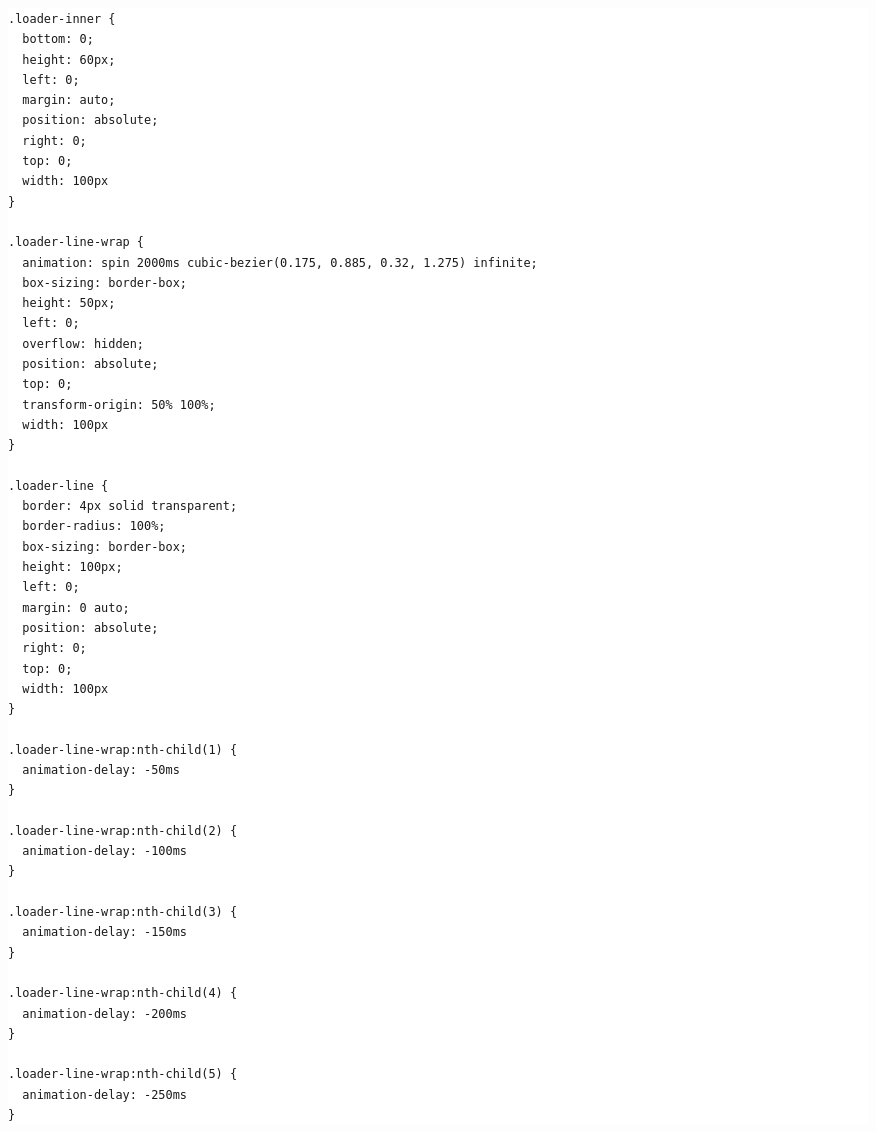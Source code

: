     .loader-inner {
      bottom: 0;
      height: 60px;
      left: 0;
      margin: auto;
      position: absolute;
      right: 0;
      top: 0;
      width: 100px
    }

    .loader-line-wrap {
      animation: spin 2000ms cubic-bezier(0.175, 0.885, 0.32, 1.275) infinite;
      box-sizing: border-box;
      height: 50px;
      left: 0;
      overflow: hidden;
      position: absolute;
      top: 0;
      transform-origin: 50% 100%;
      width: 100px
    }

    .loader-line {
      border: 4px solid transparent;
      border-radius: 100%;
      box-sizing: border-box;
      height: 100px;
      left: 0;
      margin: 0 auto;
      position: absolute;
      right: 0;
      top: 0;
      width: 100px
    }

    .loader-line-wrap:nth-child(1) {
      animation-delay: -50ms
    }

    .loader-line-wrap:nth-child(2) {
      animation-delay: -100ms
    }

    .loader-line-wrap:nth-child(3) {
      animation-delay: -150ms
    }

    .loader-line-wrap:nth-child(4) {
      animation-delay: -200ms
    }

    .loader-line-wrap:nth-child(5) {
      animation-delay: -250ms
    }

